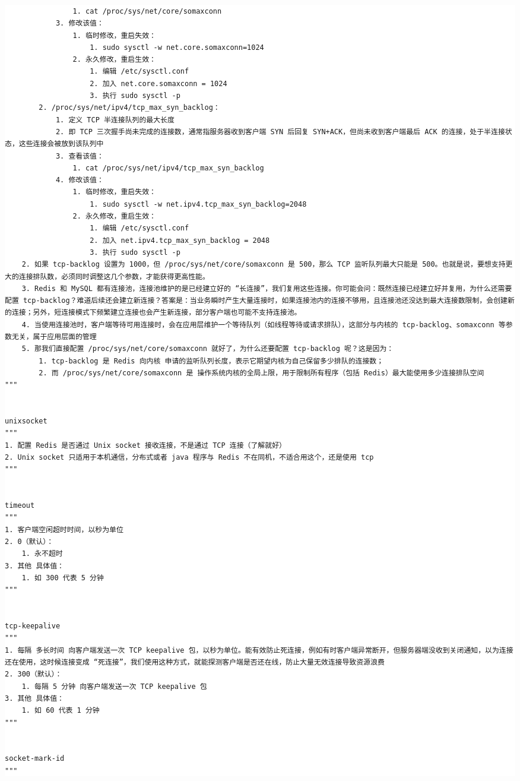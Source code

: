```
				1. cat /proc/sys/net/core/somaxconn 
			3. 修改该值：
				1. 临时修改，重启失效：
					1. sudo sysctl -w net.core.somaxconn=1024
				2. 永久修改，重启生效：
					1. 编辑 /etc/sysctl.conf
					2. 加入 net.core.somaxconn = 1024
					3. 执行 sudo sysctl -p
		2. /proc/sys/net/ipv4/tcp_max_syn_backlog：
			1. 定义 TCP 半连接队列的最大长度
			2. 即 TCP 三次握手尚未完成的连接数，通常指服务器收到客户端 SYN 后回复 SYN+ACK，但尚未收到客户端最后 ACK 的连接，处于半连接状态，这些连接会被放到该队列中
			3. 查看该值：
				1. cat /proc/sys/net/ipv4/tcp_max_syn_backlog
			4. 修改该值：
				1. 临时修改，重启失效：
					1. sudo sysctl -w net.ipv4.tcp_max_syn_backlog=2048
				2. 永久修改，重启生效：
					1. 编辑 /etc/sysctl.conf
					2. 加入 net.ipv4.tcp_max_syn_backlog = 2048
					3. 执行 sudo sysctl -p
	2. 如果 tcp-backlog 设置为 1000，但 /proc/sys/net/core/somaxconn 是 500，那么 TCP 监听队列最大只能是 500。也就是说，要想支持更大的连接排队数，必须同时调整这几个参数，才能获得更高性能。
	3. Redis 和 MySQL 都有连接池，连接池维护的是已经建立好的 “长连接”，我们复用这些连接。你可能会问：既然连接已经建立好并复用，为什么还需要配置 tcp-backlog？难道后续还会建立新连接？答案是：当业务瞬时产生大量连接时，如果连接池内的连接不够用，且连接池还没达到最大连接数限制，会创建新的连接；另外，短连接模式下频繁建立连接也会产生新连接，部分客户端也可能不支持连接池。
	4. 当使用连接池时，客户端等待可用连接时，会在应用层维护一个等待队列（如线程等待或请求排队），这部分与内核的 tcp-backlog、somaxconn 等参数无关，属于应用层面的管理
	5. 那我们直接配置 /proc/sys/net/core/somaxconn 就好了，为什么还要配置 tcp-backlog 呢？这是因为：
		1. tcp-backlog 是 Redis 向内核 申请的监听队列长度，表示它期望内核为自己保留多少排队的连接数；
		2. 而 /proc/sys/net/core/somaxconn 是 操作系统内核的全局上限，用于限制所有程序（包括 Redis）最大能使用多少连接排队空间
"""


unixsocket
"""
1. 配置 Redis 是否通过 Unix socket 接收连接，不是通过 TCP 连接（了解就好）
2. Unix socket 只适用于本机通信，分布式或者 java 程序与 Redis 不在同机，不适合用这个，还是使用 tcp
"""


timeout
"""
1. 客户端空闲超时时间，以秒为单位
2. 0（默认）：
	1. 永不超时
3. 其他 具体值：
	1. 如 300 代表 5 分钟
"""


tcp-keepalive
"""
1. 每隔 多长时间 向客户端发送一次 TCP keepalive 包，以秒为单位。能有效防止死连接，例如有时客户端异常断开，但服务器端没收到关闭通知，以为连接还在使用，这时候连接变成 “死连接”，我们使用这种方式，就能探测客户端是否还在线，防止大量无效连接导致资源浪费
2. 300（默认）：
	1. 每隔 5 分钟 向客户端发送一次 TCP keepalive 包 
3. 其他 具体值：
	1. 如 60 代表 1 分钟
"""


socket-mark-id
"""
```